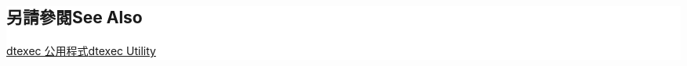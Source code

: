 ## <a name="see-also"></a><span data-ttu-id="7ed1e-172">另請參閱</span><span class="sxs-lookup"><span data-stu-id="7ed1e-172">See Also</span></span>
 [<span data-ttu-id="7ed1e-173">dtexec 公用程式</span><span class="sxs-lookup"><span data-stu-id="7ed1e-173">dtexec Utility</span></span>](packages/dtexec-utility.md)


